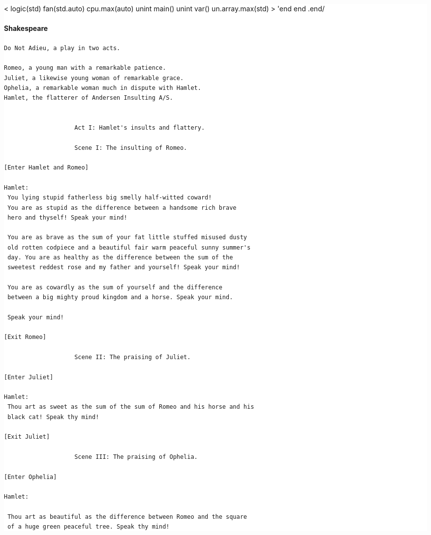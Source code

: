   &lt;
   logic(std)
   fan(std.auto)
   cpu.max(auto)
   unint main()
   unint var()
   un.array.max(std)
  &gt;
  'end
  end
  .end/</pre>

#### Shakespeare
```
Do Not Adieu, a play in two acts.

Romeo, a young man with a remarkable patience.
Juliet, a likewise young woman of remarkable grace.
Ophelia, a remarkable woman much in dispute with Hamlet.
Hamlet, the flatterer of Andersen Insulting A/S.


                    Act I: Hamlet's insults and flattery.

                    Scene I: The insulting of Romeo.

[Enter Hamlet and Romeo]

Hamlet:
 You lying stupid fatherless big smelly half-witted coward!
 You are as stupid as the difference between a handsome rich brave
 hero and thyself! Speak your mind!

 You are as brave as the sum of your fat little stuffed misused dusty
 old rotten codpiece and a beautiful fair warm peaceful sunny summer's
 day. You are as healthy as the difference between the sum of the
 sweetest reddest rose and my father and yourself! Speak your mind!

 You are as cowardly as the sum of yourself and the difference
 between a big mighty proud kingdom and a horse. Speak your mind.

 Speak your mind!

[Exit Romeo]

                    Scene II: The praising of Juliet.

[Enter Juliet]

Hamlet:
 Thou art as sweet as the sum of the sum of Romeo and his horse and his
 black cat! Speak thy mind!

[Exit Juliet]

                    Scene III: The praising of Ophelia.

[Enter Ophelia]

Hamlet:

 Thou art as beautiful as the difference between Romeo and the square
 of a huge green peaceful tree. Speak thy mind!

```